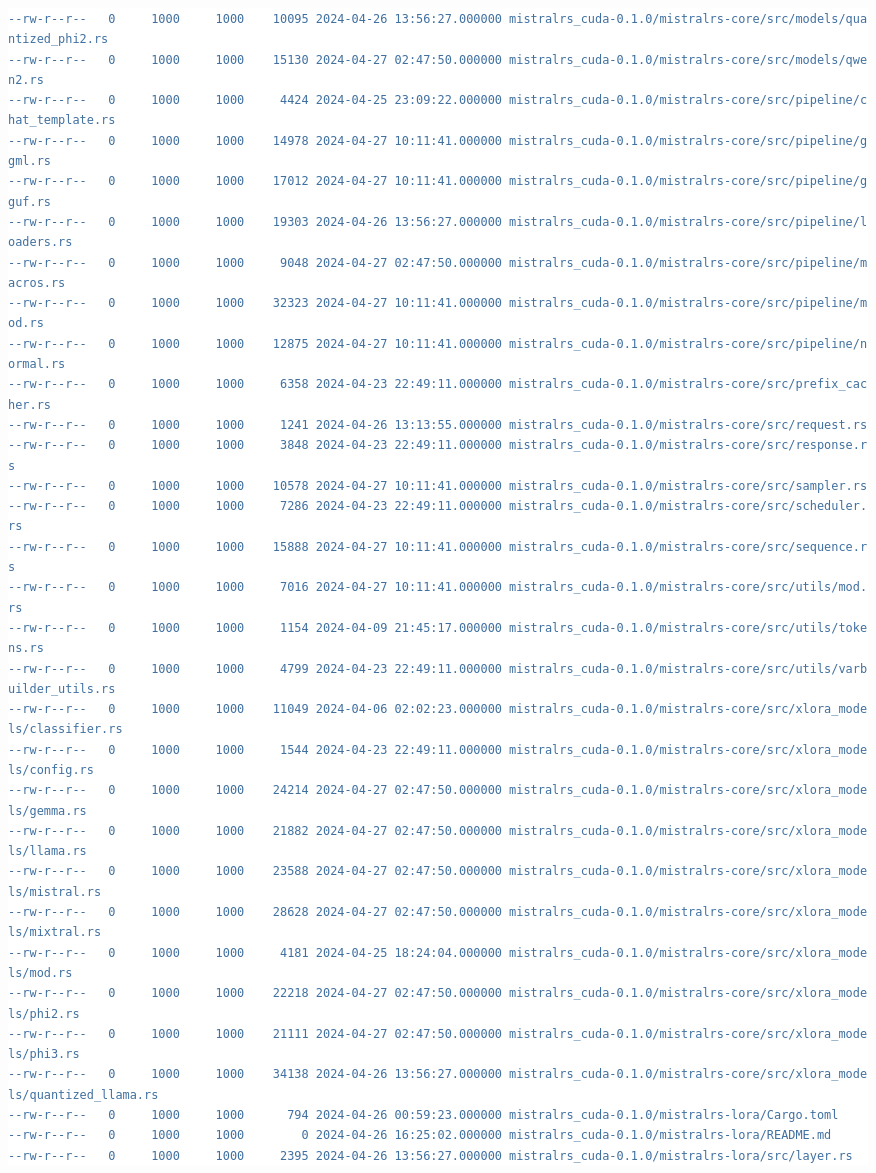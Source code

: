 ```diff
--rw-r--r--   0     1000     1000    10095 2024-04-26 13:56:27.000000 mistralrs_cuda-0.1.0/mistralrs-core/src/models/quantized_phi2.rs
--rw-r--r--   0     1000     1000    15130 2024-04-27 02:47:50.000000 mistralrs_cuda-0.1.0/mistralrs-core/src/models/qwen2.rs
--rw-r--r--   0     1000     1000     4424 2024-04-25 23:09:22.000000 mistralrs_cuda-0.1.0/mistralrs-core/src/pipeline/chat_template.rs
--rw-r--r--   0     1000     1000    14978 2024-04-27 10:11:41.000000 mistralrs_cuda-0.1.0/mistralrs-core/src/pipeline/ggml.rs
--rw-r--r--   0     1000     1000    17012 2024-04-27 10:11:41.000000 mistralrs_cuda-0.1.0/mistralrs-core/src/pipeline/gguf.rs
--rw-r--r--   0     1000     1000    19303 2024-04-26 13:56:27.000000 mistralrs_cuda-0.1.0/mistralrs-core/src/pipeline/loaders.rs
--rw-r--r--   0     1000     1000     9048 2024-04-27 02:47:50.000000 mistralrs_cuda-0.1.0/mistralrs-core/src/pipeline/macros.rs
--rw-r--r--   0     1000     1000    32323 2024-04-27 10:11:41.000000 mistralrs_cuda-0.1.0/mistralrs-core/src/pipeline/mod.rs
--rw-r--r--   0     1000     1000    12875 2024-04-27 10:11:41.000000 mistralrs_cuda-0.1.0/mistralrs-core/src/pipeline/normal.rs
--rw-r--r--   0     1000     1000     6358 2024-04-23 22:49:11.000000 mistralrs_cuda-0.1.0/mistralrs-core/src/prefix_cacher.rs
--rw-r--r--   0     1000     1000     1241 2024-04-26 13:13:55.000000 mistralrs_cuda-0.1.0/mistralrs-core/src/request.rs
--rw-r--r--   0     1000     1000     3848 2024-04-23 22:49:11.000000 mistralrs_cuda-0.1.0/mistralrs-core/src/response.rs
--rw-r--r--   0     1000     1000    10578 2024-04-27 10:11:41.000000 mistralrs_cuda-0.1.0/mistralrs-core/src/sampler.rs
--rw-r--r--   0     1000     1000     7286 2024-04-23 22:49:11.000000 mistralrs_cuda-0.1.0/mistralrs-core/src/scheduler.rs
--rw-r--r--   0     1000     1000    15888 2024-04-27 10:11:41.000000 mistralrs_cuda-0.1.0/mistralrs-core/src/sequence.rs
--rw-r--r--   0     1000     1000     7016 2024-04-27 10:11:41.000000 mistralrs_cuda-0.1.0/mistralrs-core/src/utils/mod.rs
--rw-r--r--   0     1000     1000     1154 2024-04-09 21:45:17.000000 mistralrs_cuda-0.1.0/mistralrs-core/src/utils/tokens.rs
--rw-r--r--   0     1000     1000     4799 2024-04-23 22:49:11.000000 mistralrs_cuda-0.1.0/mistralrs-core/src/utils/varbuilder_utils.rs
--rw-r--r--   0     1000     1000    11049 2024-04-06 02:02:23.000000 mistralrs_cuda-0.1.0/mistralrs-core/src/xlora_models/classifier.rs
--rw-r--r--   0     1000     1000     1544 2024-04-23 22:49:11.000000 mistralrs_cuda-0.1.0/mistralrs-core/src/xlora_models/config.rs
--rw-r--r--   0     1000     1000    24214 2024-04-27 02:47:50.000000 mistralrs_cuda-0.1.0/mistralrs-core/src/xlora_models/gemma.rs
--rw-r--r--   0     1000     1000    21882 2024-04-27 02:47:50.000000 mistralrs_cuda-0.1.0/mistralrs-core/src/xlora_models/llama.rs
--rw-r--r--   0     1000     1000    23588 2024-04-27 02:47:50.000000 mistralrs_cuda-0.1.0/mistralrs-core/src/xlora_models/mistral.rs
--rw-r--r--   0     1000     1000    28628 2024-04-27 02:47:50.000000 mistralrs_cuda-0.1.0/mistralrs-core/src/xlora_models/mixtral.rs
--rw-r--r--   0     1000     1000     4181 2024-04-25 18:24:04.000000 mistralrs_cuda-0.1.0/mistralrs-core/src/xlora_models/mod.rs
--rw-r--r--   0     1000     1000    22218 2024-04-27 02:47:50.000000 mistralrs_cuda-0.1.0/mistralrs-core/src/xlora_models/phi2.rs
--rw-r--r--   0     1000     1000    21111 2024-04-27 02:47:50.000000 mistralrs_cuda-0.1.0/mistralrs-core/src/xlora_models/phi3.rs
--rw-r--r--   0     1000     1000    34138 2024-04-26 13:56:27.000000 mistralrs_cuda-0.1.0/mistralrs-core/src/xlora_models/quantized_llama.rs
--rw-r--r--   0     1000     1000      794 2024-04-26 00:59:23.000000 mistralrs_cuda-0.1.0/mistralrs-lora/Cargo.toml
--rw-r--r--   0     1000     1000        0 2024-04-26 16:25:02.000000 mistralrs_cuda-0.1.0/mistralrs-lora/README.md
--rw-r--r--   0     1000     1000     2395 2024-04-26 13:56:27.000000 mistralrs_cuda-0.1.0/mistralrs-lora/src/layer.rs
```